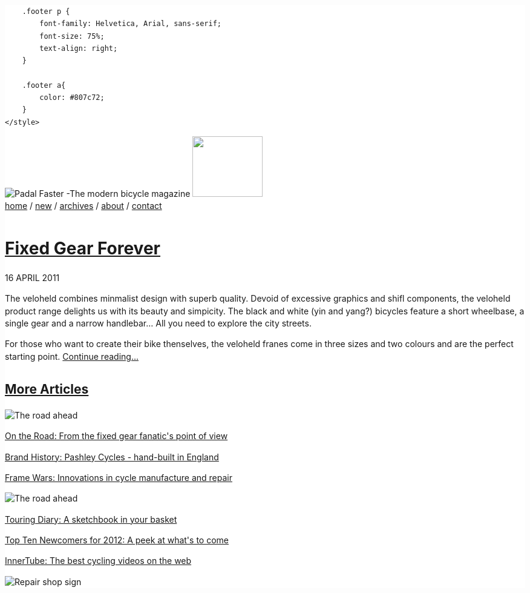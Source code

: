         .footer p {
            font-family: Helvetica, Arial, sans-serif;
            font-size: 75%;
            text-align: right;
        }

        .footer a{
            color: #807c72;
        }
    </style>
</head>
<body>
    <div class="header">
        <div class="container_12">
            <div class="grid_5">
                <img src="images/logo.png" alt="Padal Faster -The modern bicycle magazine" width="216" height="37" class="logo"/>
                <img src="images/header-triangle.png" alt="" width="116" height="100" />
            </div>
            <div class="nav grid_7">
                <a href="">home</a> / <a href="">new</a> / <a href="">archives</a> / <a href="">about</a> / <a href="">contact</a>
            </div>
        </div>
    </div>
    <div class="wrapper">
        <div class="main-story container_12">
            <div class="grid_6 push_6">
                <h1><a href="">Fixed Gear Forever</a></h1>
            </div>
            <div class="intro grid_3 push_9">
                <p class="date">16 APRIL 2011</p>
                <p>The veloheld combines minmalist design with superb quality. Devoid of excessive graphics and shifl components,
                    the veloheld product range delights us with its beauty and simpicity. The black and white (yin and yang?) bicycles
                    feature a short wheelbase, a single gear and a narrow handlebar... All you need to explore the city streets.
                </p>
                <p> For those who want to create their bike thenselves, the veloheld franes come in three sizes and two colours and are 
                    the perfect starting point. <a href="">Continue reading...</a>
                </p>
            </div>
        </div>
        <!--.main story-->
        <div class="nore-articles container_12">
            <h2 class="grid_12"><a href="">More Articles</a></h2>
            <div class="grid_3">
                <img src="images/morel.ipg" alt="The road ahead" width="220" height="125" />
                <p><a href="">On the Road: From the fixed gear fanatic's point of view</a></p>
                <p><a href="">Brand History: Pashley Cycles - hand-built in England</a></p>
                <p><a href="">Frame Wars: Innovations in cycle manufacture and repair</a></p>
            </div>
            <div class="grid_3">
                <img src="images/more2.jpg" alt="The road ahead" width="220" height="125" /> 
                <p><a href="">Touring Diary: A sketchbook in your basket</a></p>
                <p><a href="">Top Ten Newcomers for 2012: A peek at what's to come</a></p>
                <p><a href="">InnerTube: The best cycling videos on the web </a></p>
            </div>
            <div class="grid_3">
                <img src="images/more3.jpg" alt="Repair shop sign" width="220" height="125" />
